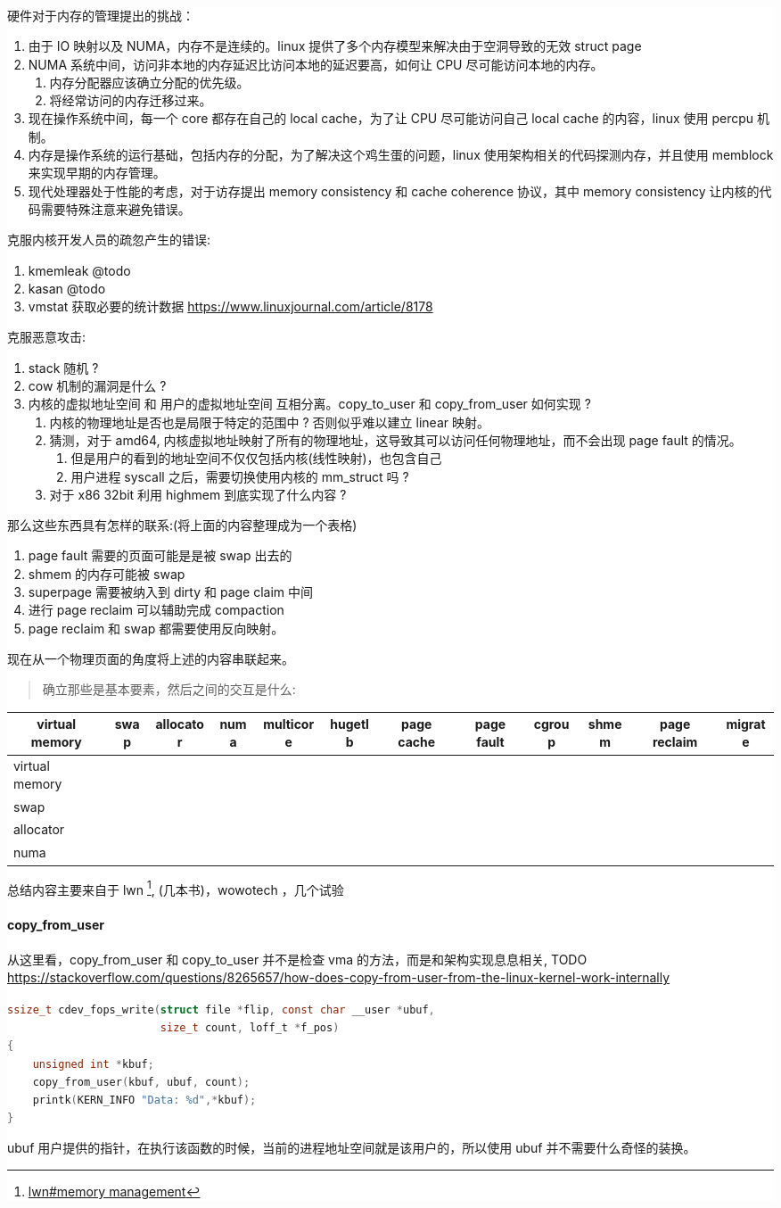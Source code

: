 硬件对于内存的管理提出的挑战：
1. 由于 IO 映射以及 NUMA，内存不是连续的。linux 提供了多个内存模型来解决由于空洞导致的无效 struct page
2. NUMA 系统中间，访问非本地的内存延迟比访问本地的延迟要高，如何让 CPU 尽可能访问本地的内存。
    1. 内存分配器应该确立分配的优先级。
    2. 将经常访问的内存迁移过来。
3. 现在操作系统中间，每一个 core 都存在自己的 local cache，为了让 CPU 尽可能访问自己 local cache 的内容，linux 使用 percpu 机制。
4. 内存是操作系统的运行基础，包括内存的分配，为了解决这个鸡生蛋的问题，linux 使用架构相关的代码探测内存，并且使用 memblock 来实现早期的内存管理。
5. 现代处理器处于性能的考虑，对于访存提出 memory consistency 和 cache coherence 协议，其中 memory consistency 让内核的代码需要特殊注意来避免错误。

克服内核开发人员的疏忽产生的错误:
1. kmemleak @todo
2. kasan @todo
3. vmstat 获取必要的统计数据 https://www.linuxjournal.com/article/8178

克服恶意攻击:
1. stack 随机 ?
2. cow 机制的漏洞是什么 ?
3. 内核的虚拟地址空间 和 用户的虚拟地址空间 互相分离。copy_to_user 和 copy_from_user 如何实现 ?
    1. 内核的物理地址是否也是局限于特定的范围中 ? 否则似乎难以建立 linear 映射。
    2. 猜测，对于 amd64, 内核虚拟地址映射了所有的物理地址，这导致其可以访问任何物理地址，而不会出现 page fault 的情况。
        1. 但是用户的看到的地址空间不仅仅包括内核(线性映射)，也包含自己
        2. 用户进程 syscall 之后，需要切换使用内核的 mm_struct 吗 ?
    3. 对于 x86 32bit 利用 highmem 到底实现了什么内容 ?

那么这些东西具有怎样的联系:(将上面的内容整理成为一个表格)
1. page fault 需要的页面可能是是被 swap 出去的
2. shmem 的内存可能被 swap
3. superpage 需要被纳入到 dirty 和 page claim 中间
4. 进行 page reclaim 可以辅助完成 compaction
5. page reclaim 和 swap 都需要使用反向映射。

现在从一个物理页面的角度将上述的内容串联起来。

> 确立那些是基本要素，然后之间的交互是什么:

| virtual memory | swap | allocator | numa | multicore | hugetlb | page cache | page fault | cgroup | shmem | page reclaim | migrate |
|----------------|------|-----------|------|-----------|---------|------------|------------|--------|-------|--------------|---------|
| virtual memory |
| swap           |
| allocator      |
| numa           |

总结内容主要来自于 lwn [^3], (几本书)，wowotech ，几个试验

#### copy_from_user
从这里看，copy_from_user 和 copy_to_user 并不是检查 vma 的方法，而是和架构实现息息相关, TODO
https://stackoverflow.com/questions/8265657/how-does-copy-from-user-from-the-linux-kernel-work-internally


```c
ssize_t cdev_fops_write(struct file *flip, const char __user *ubuf,
                        size_t count, loff_t *f_pos)
{
    unsigned int *kbuf;
    copy_from_user(kbuf, ubuf, count);
    printk(KERN_INFO "Data: %d",*kbuf);
}
```
ubuf 用户提供的指针，在执行该函数的时候，当前的进程地址空间就是该用户的，所以使用 ubuf 并不需要什么奇怪的装换。


[^1]: [lwn : Huge pages part 1 (Introduction)](https://lwn.net/Articles/374424/)
[^2]: [lwn : An end to high memory?](https://lwn.net/Articles/813201/)
[^3]: [lwn#memory management](https://lwn.net/Kernel/Index/#Memory_management)
[^5]: [Complete virtual memory map of x86_64](https://www.kernel.org/doc/html/latest/x86/x86_64/mm.html)
[^8]: [kernel doc : pin_user_pages() and related calls](https://www.kernel.org/doc/html/latest/core-api/pin_user_pages.html)
[^9]: [lwn : Explicit pinning of user-space pages](https://lwn.net/Articles/807108/)
[^13]: [lwn : Smarter shrinkers](https://lwn.net/Articles/550463/)
[^14]: [kernel doc : page owner: Tracking about who allocated each page](https://www.kernel.org/doc/html/latest/vm/page_owner.html)
[^16]: [kernel doc : Driver porting: low-level memory allocation](https://lwn.net/Articles/22909/)
[^17]: [stackoverflow : Why do we need DMA pool ?](https://stackoverflow.com/questions/60574054/why-do-we-need-dma-pool)
[^18]: [kernel doc : Kernel Memory Leak Detector](https://www.kernel.org/doc/html/latest/dev-tools/kmemleak.html)
[^19]: [kernel doc : Heterogeneous Memory Management (HMM)](https://www.kernel.org/doc/html/latest/vm/hmm.html)
[^20]: [lwn : The zsmalloc allocator](https://lwn.net/Articles/477067/)
[^21]: [lwn : A reworked contiguous memory allocator](https://lwn.net/Articles/447405/)
[^22]: [lwn : A deep dive into dma](https://lwn.net/Articles/486301/)
[^23]: [kernel doc : z3fold](https://www.kernel.org/doc/html/latest/vm/z3fold.html)
[^25]: [kernelnewbies : ioremap vs mmap](https://lists.kernelnewbies.org/pipermail/kernelnewbies/2016-September/016814.html)
[^26]: [lwn: ioremap and memremap](https://lwn.net/Articles/653585/)
[^27]: https://lwn.net/Articles/619738/
[^29]: https://my.oschina.net/u/3857782/blog/1854548